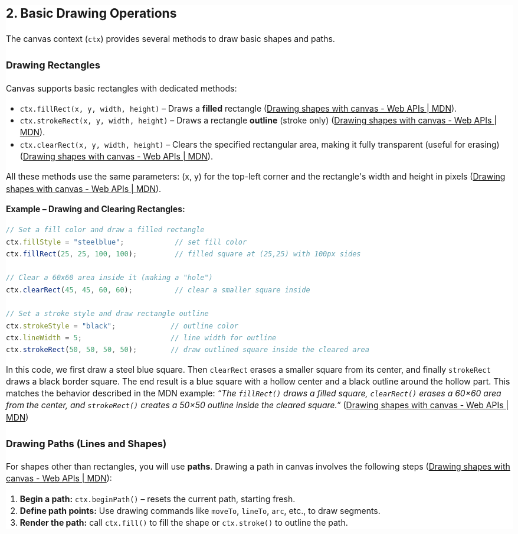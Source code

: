 ## 2. Basic Drawing Operations

The canvas context (`ctx`) provides several methods to draw basic shapes and paths.

### Drawing Rectangles

Canvas supports basic rectangles with dedicated methods:

- `ctx.fillRect(x, y, width, height)` – Draws a **filled** rectangle ([Drawing shapes with canvas - Web APIs | MDN](https://developer.mozilla.org/en-US/docs/Web/API/Canvas_API/Tutorial/Drawing_shapes#:~:text=fillRect)).
- `ctx.strokeRect(x, y, width, height)` – Draws a rectangle **outline** (stroke only) ([Drawing shapes with canvas - Web APIs | MDN](https://developer.mozilla.org/en-US/docs/Web/API/Canvas_API/Tutorial/Drawing_shapes#:~:text=fillRect)).
- `ctx.clearRect(x, y, width, height)` – Clears the specified rectangular area, making it fully transparent (useful for erasing) ([Drawing shapes with canvas - Web APIs | MDN](https://developer.mozilla.org/en-US/docs/Web/API/Canvas_API/Tutorial/Drawing_shapes#:~:text=strokeRect)).

All these methods use the same parameters: (x, y) for the top-left corner and the rectangle's width and height in pixels ([Drawing shapes with canvas - Web APIs | MDN](https://developer.mozilla.org/en-US/docs/Web/API/Canvas_API/Tutorial/Drawing_shapes#:~:text=Each%20of%20these%20three%20functions,provide%20the%20rectangle%27s%20size)).

**Example – Drawing and Clearing Rectangles:**

```js
// Set a fill color and draw a filled rectangle
ctx.fillStyle = "steelblue";            // set fill color
ctx.fillRect(25, 25, 100, 100);         // filled square at (25,25) with 100px sides

// Clear a 60x60 area inside it (making a "hole")
ctx.clearRect(45, 45, 60, 60);          // clear a smaller square inside

// Set a stroke style and draw rectangle outline
ctx.strokeStyle = "black";             // outline color
ctx.lineWidth = 5;                     // line width for outline
ctx.strokeRect(50, 50, 50, 50);        // draw outlined square inside the cleared area
```

In this code, we first draw a steel blue square. Then `clearRect` erases a smaller square from its center, and finally `strokeRect` draws a black border square. The end result is a blue square with a hollow center and a black outline around the hollow part. This matches the behavior described in the MDN example: *“The `fillRect()` draws a filled square, `clearRect()` erases a 60×60 area from the center, and `strokeRect()` creates a 50×50 outline inside the cleared square.”* ([Drawing shapes with canvas - Web APIs | MDN](https://developer.mozilla.org/en-US/docs/Web/API/Canvas_API/Tutorial/Drawing_shapes#:~:text=The%20,pixels%20within%20the%20cleared%20square))

### Drawing Paths (Lines and Shapes)

For shapes other than rectangles, you will use **paths**. Drawing a path in canvas involves the following steps ([Drawing shapes with canvas - Web APIs | MDN](https://developer.mozilla.org/en-US/docs/Web/API/Canvas_API/Tutorial/Drawing_shapes#:~:text=Drawing%20paths)):

1. **Begin a path:** `ctx.beginPath()` – resets the current path, starting fresh.
2. **Define path points:** Use drawing commands like `moveTo`, `lineTo`, `arc`, etc., to draw segments.
3. **Render the path:** call `ctx.fill()` to fill the shape or `ctx.stroke()` to outline the path.
